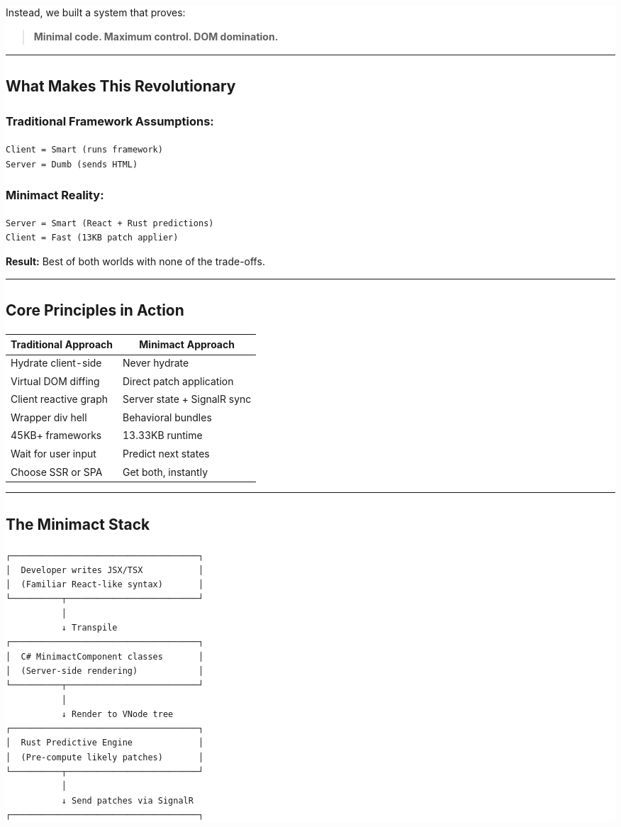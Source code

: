 Instead, we built a system that proves:

> **Minimal code. Maximum control. DOM domination.**

---

## What Makes This Revolutionary

### Traditional Framework Assumptions:
```
Client = Smart (runs framework)
Server = Dumb (sends HTML)
```

### Minimact Reality:
```
Server = Smart (React + Rust predictions)
Client = Fast (13KB patch applier)
```

**Result:** Best of both worlds with none of the trade-offs.

---

## Core Principles in Action

| Traditional Approach | Minimact Approach |
|---------------------|-------------------|
| Hydrate client-side | Never hydrate |
| Virtual DOM diffing | Direct patch application |
| Client reactive graph | Server state + SignalR sync |
| Wrapper div hell | Behavioral bundles |
| 45KB+ frameworks | 13.33KB runtime |
| Wait for user input | Predict next states |
| Choose SSR or SPA | Get both, instantly |

---

## The Minimact Stack

```
┌─────────────────────────────────────┐
│  Developer writes JSX/TSX           │
│  (Familiar React-like syntax)       │
└──────────┬──────────────────────────┘
           │
           ↓ Transpile
┌─────────────────────────────────────┐
│  C# MinimactComponent classes       │
│  (Server-side rendering)            │
└──────────┬──────────────────────────┘
           │
           ↓ Render to VNode tree
┌─────────────────────────────────────┐
│  Rust Predictive Engine             │
│  (Pre-compute likely patches)       │
└──────────┬──────────────────────────┘
           │
           ↓ Send patches via SignalR
┌─────────────────────────────────────┐
```
